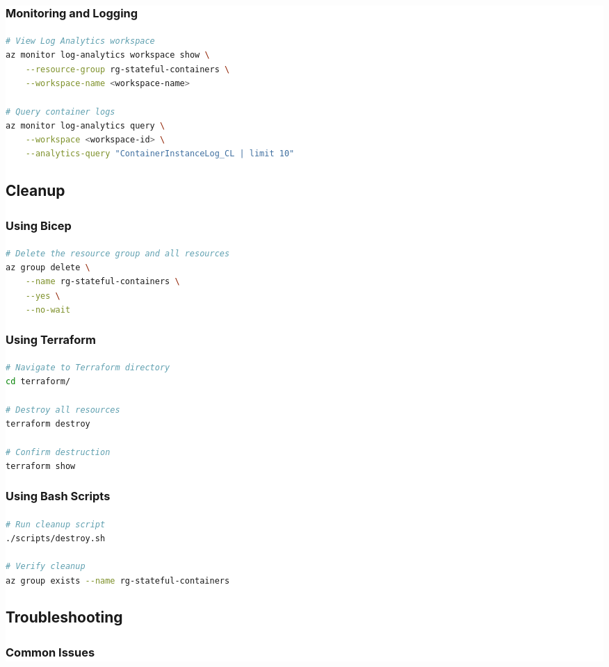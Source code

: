 ### Monitoring and Logging

```bash
# View Log Analytics workspace
az monitor log-analytics workspace show \
    --resource-group rg-stateful-containers \
    --workspace-name <workspace-name>

# Query container logs
az monitor log-analytics query \
    --workspace <workspace-id> \
    --analytics-query "ContainerInstanceLog_CL | limit 10"
```

## Cleanup

### Using Bicep

```bash
# Delete the resource group and all resources
az group delete \
    --name rg-stateful-containers \
    --yes \
    --no-wait
```

### Using Terraform

```bash
# Navigate to Terraform directory
cd terraform/

# Destroy all resources
terraform destroy

# Confirm destruction
terraform show
```

### Using Bash Scripts

```bash
# Run cleanup script
./scripts/destroy.sh

# Verify cleanup
az group exists --name rg-stateful-containers
```

## Troubleshooting

### Common Issues
